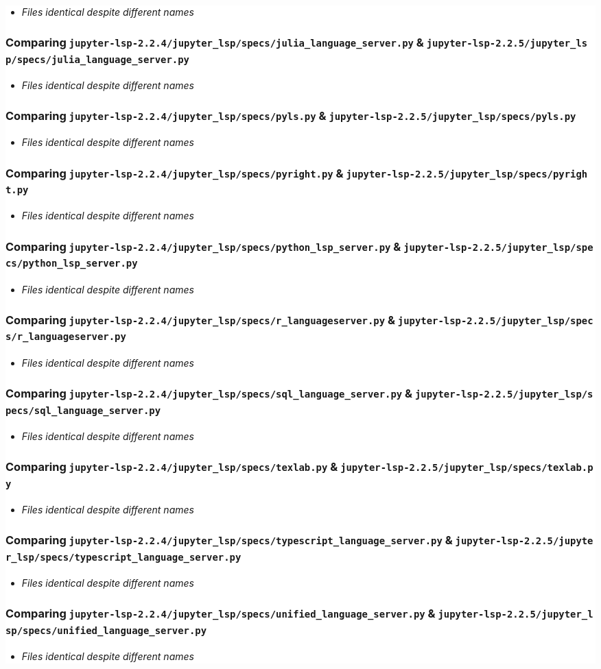  * *Files identical despite different names*

### Comparing `jupyter-lsp-2.2.4/jupyter_lsp/specs/julia_language_server.py` & `jupyter-lsp-2.2.5/jupyter_lsp/specs/julia_language_server.py`

 * *Files identical despite different names*

### Comparing `jupyter-lsp-2.2.4/jupyter_lsp/specs/pyls.py` & `jupyter-lsp-2.2.5/jupyter_lsp/specs/pyls.py`

 * *Files identical despite different names*

### Comparing `jupyter-lsp-2.2.4/jupyter_lsp/specs/pyright.py` & `jupyter-lsp-2.2.5/jupyter_lsp/specs/pyright.py`

 * *Files identical despite different names*

### Comparing `jupyter-lsp-2.2.4/jupyter_lsp/specs/python_lsp_server.py` & `jupyter-lsp-2.2.5/jupyter_lsp/specs/python_lsp_server.py`

 * *Files identical despite different names*

### Comparing `jupyter-lsp-2.2.4/jupyter_lsp/specs/r_languageserver.py` & `jupyter-lsp-2.2.5/jupyter_lsp/specs/r_languageserver.py`

 * *Files identical despite different names*

### Comparing `jupyter-lsp-2.2.4/jupyter_lsp/specs/sql_language_server.py` & `jupyter-lsp-2.2.5/jupyter_lsp/specs/sql_language_server.py`

 * *Files identical despite different names*

### Comparing `jupyter-lsp-2.2.4/jupyter_lsp/specs/texlab.py` & `jupyter-lsp-2.2.5/jupyter_lsp/specs/texlab.py`

 * *Files identical despite different names*

### Comparing `jupyter-lsp-2.2.4/jupyter_lsp/specs/typescript_language_server.py` & `jupyter-lsp-2.2.5/jupyter_lsp/specs/typescript_language_server.py`

 * *Files identical despite different names*

### Comparing `jupyter-lsp-2.2.4/jupyter_lsp/specs/unified_language_server.py` & `jupyter-lsp-2.2.5/jupyter_lsp/specs/unified_language_server.py`

 * *Files identical despite different names*
